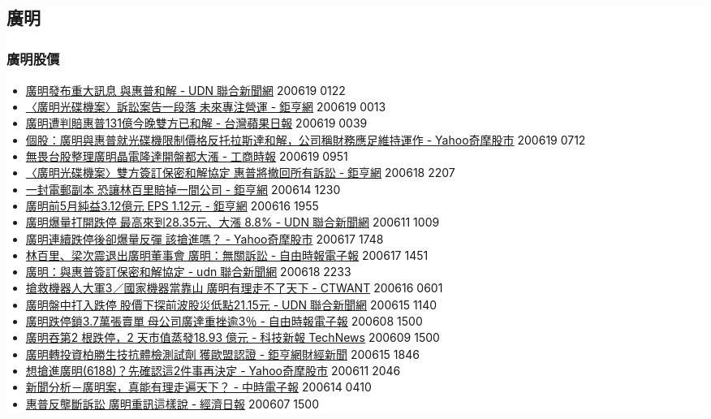 ## 廣明

### 廣明股價


- [廣明發布重大訊息 與惠普和解 - UDN 聯合新聞網](https://udn.com/news/story/7240/4645582 "廣明發布重大訊息 與惠普和解 - UDN 聯合新聞網") 200619 0122
- [〈廣明光碟機案〉訴訟案告一段落 未來專注營運 - 鉅亨網](https://news.cnyes.com/news/id/4495173 "〈廣明光碟機案〉訴訟案告一段落 未來專注營運 - 鉅亨網") 200619 0013
- [廣明遭判賠惠普131億今晚雙方已和解 - 台灣蘋果日報](https://tw.appledaily.com/property/20200618/HO7E2OJNQRWCHPVGCGZXROF7II/ "廣明遭判賠惠普131億今晚雙方已和解 - 台灣蘋果日報") 200619 0039
- [個股：廣明與惠普就光碟機限制價格反托拉斯達和解，公司稱財務應足維持運作 - Yahoo奇摩股市](https://tw.stock.yahoo.com/news/%E5%80%8B%E8%82%A1-%E5%BB%A3%E6%98%8E%E8%88%87%E6%83%A0%E6%99%AE%E5%B0%B1%E5%85%89%E7%A2%9F%E6%A9%9F%E9%99%90%E5%88%B6%E5%83%B9%E6%A0%BC%E5%8F%8D%E6%89%98%E6%8B%89%E6%96%AF%E9%81%94%E5%92%8C%E8%A7%A3-%E5%85%AC%E5%8F%B8%E7%A8%B1%E8%B2%A1%E5%8B%99%E6%87%89%E8%B6%B3%E7%B6%AD%E6%8C%81%E9%81%8B%E4%BD%9C-231234071.html "個股：廣明與惠普就光碟機限制價格反托拉斯達和解，公司稱財務應足維持運作 - Yahoo奇摩股市") 200619 0712
- [無畏台股整理廣明晶電隆達開盤都大漲 - 工商時報](https://ctee.com.tw/news/stock/288281.html "無畏台股整理廣明晶電隆達開盤都大漲 - 工商時報") 200619 0951
- [〈廣明光碟機案〉雙方簽訂保密和解協定 惠普將撤回所有訴訟 - 鉅亨網](https://news.cnyes.com/news/id/4495121?exp=a "〈廣明光碟機案〉雙方簽訂保密和解協定 惠普將撤回所有訴訟 - 鉅亨網") 200618 2207
- [一封電郵副本 恐讓林百里賠掉一間公司 - 鉅亨網](https://news.cnyes.com/news/id/4491861 "一封電郵副本 恐讓林百里賠掉一間公司 - 鉅亨網") 200614 1230
- [廣明前5月純益3.12億元 EPS 1.12元 - 鉅亨網](https://news.cnyes.com/news/id/4493981 "廣明前5月純益3.12億元 EPS 1.12元 - 鉅亨網") 200616 1955
- [廣明爆量打開跌停 最高來到28.35元、大漲 8.8% - UDN 聯合新聞網](https://udn.com/news/story/7254/4628250 "廣明爆量打開跌停 最高來到28.35元、大漲 8.8% - UDN 聯合新聞網") 200611 1009
- [廣明連續跌停後卻爆量反彈 該搶進嗎？ - Yahoo奇摩股市](https://tw.stock.yahoo.com/video/%E5%BB%A3%E6%98%8E%E9%80%A3%E7%BA%8C%E8%B7%8C%E5%81%9C%E5%BE%8C%E5%8D%BB%E7%88%86%E9%87%8F%E5%8F%8D%E5%BD%88-%E8%A9%B2%E6%90%B6%E9%80%B2%E5%97%8E-094833375.html "廣明連續跌停後卻爆量反彈 該搶進嗎？ - Yahoo奇摩股市") 200617 1748
- [林百里、梁次震退出廣明董事會 廣明：無關訴訟 - 自由時報電子報](https://ec.ltn.com.tw/article/breakingnews/3200577 "林百里、梁次震退出廣明董事會 廣明：無關訴訟 - 自由時報電子報") 200617 1451
- [廣明：與惠普簽訂保密和解協定 - udn 聯合新聞網](https://udn.com/news/story/7238/4645214?from=udn-ch1_breaknews-1-cate6-news "廣明：與惠普簽訂保密和解協定 - udn 聯合新聞網") 200618 2233
- [搶救機器人大軍3／國家機器當靠山 廣明有理走不了天下 - CTWANT](https://www.ctwant.com/article/56792 "搶救機器人大軍3／國家機器當靠山 廣明有理走不了天下 - CTWANT") 200616 0601
- [廣明盤中打入跌停 股價下探前波股災低點21.15元 - UDN 聯合新聞網](https://udn.com/news/story/7251/4636359 "廣明盤中打入跌停 股價下探前波股災低點21.15元 - UDN 聯合新聞網") 200615 1140
- [廣明跌停鎖3.7萬張賣單 母公司廣達重挫逾3％ - 自由時報電子報](https://ec.ltn.com.tw/article/breakingnews/3190849 "廣明跌停鎖3.7萬張賣單 母公司廣達重挫逾3％ - 自由時報電子報") 200608 1500
- [廣明吞第2 根跌停，2 天市值蒸發18.93 億元 - 科技新報 TechNews](https://finance.technews.tw/2020/06/09/quanta-storage-market-value/ "廣明吞第2 根跌停，2 天市值蒸發18.93 億元 - 科技新報 TechNews") 200609 1500
- [廣明轉投資柏勝生技抗體檢測試劑 獲歐盟認證 - 鉅亨網財經新聞](https://m.cnyes.com/news/id/4493288 "廣明轉投資柏勝生技抗體檢測試劑 獲歐盟認證 - 鉅亨網財經新聞") 200615 1846
- [想搶進廣明(6188)？先確認這2件事再決定 - Yahoo奇摩股市](https://tw.stock.yahoo.com/news/%E6%83%B3%E6%90%B6%E9%80%B2%E5%BB%A3%E6%98%8E-6188-%E5%85%88%E7%A2%BA%E8%AA%8D%E9%80%99-2-%E4%BB%B6%E4%BA%8B%E5%86%8D%E6%B1%BA%E5%AE%9A-034628031.html "想搶進廣明(6188)？先確認這2件事再決定 - Yahoo奇摩股市") 200611 2046
- [新聞分析－廣明案，真能有理走遍天下？ - 中時電子報](https://www.chinatimes.com/newspapers/20200614000085-260202 "新聞分析－廣明案，真能有理走遍天下？ - 中時電子報") 200614 0410
- [惠普反壟斷訴訟 廣明重訊這樣說 - 經濟日報](https://money.udn.com/money/story/5612/4619205 "惠普反壟斷訴訟 廣明重訊這樣說 - 經濟日報") 200607 1500
